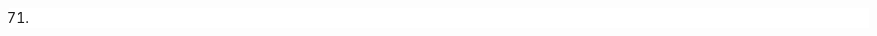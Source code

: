 [^24]: Ibn Rajab, Tabaqat al-Hanabilah, Vol. 1, p. 356.

[^25]: Ibn Rajab, Tabaqat al-Hanabilah, Vol. 2, p. 34.

[^26]: Al-Fatawa al-haditha, p. 193.

[^27]: al-Tabari, Tarikh, Vol. 7, p. 19 (first edition), and also Tarikh
al-Khulafa', Vol. 1, p. 139, where Yazid is discussed.

[^28]: al-Khawarizmi, Maqtal al-Husayn, Vol. 2, p. 59.

[^29]: al-Karajki, Al-Ta’ajjub, p. 39, in the Appendix to Kanz
al-Fawa'id.

[^30]: Ibn Abul-Hadid, Sharh Nahjul Balagha, Vol. 1, p. 463 (first
Egyptian edition).

[^31]: Ibn al-Athir as quoted in Muruj al-Thahab, Vol. 2, p. 93.
al-Tabari, Tarikh, Vol. 3, p. 117 (first edition).

[^32]: Hadiyyat al-Ahbab, p. 111, where al-Bayhaqi's biography is
detailed.

[^33]: al-Tabari, Tarikh, Vol. 6, p. 135. It is also recorded by Ibn
Khallikan when he discusses the biography of al-Ahnaf.

[^34]: al-Tabari, Tarikh, Vol. 6, p. 170

[^35]: Ibn al-Athir, Al-Kamil, Vol. 3, p. 199. Refer also to Muruj
al-Thahab, to p. 519 of Tha’labi's Majalis, and to al-Zamakhshari's book
Al-Fa'iq, Vol. 2, p. 203 (Egyptian edition).

[^36]: al-Nawawi, Tahthib al-Asma', Vol. 1, p. 294, where the biography
of ‘Abdul-Rahman son of Abu Bakr is detailed.

[^37]: al-Kindi, Al-Qudat, p. 310 (offset edition).

[^38]: Tahthib Tarikh Ibn ‘Asakir, Vol. 6, p. 128.

[^39]: “Ibn Abeeh” means: “the son of his father.” Nobody knew who
Ziyad's father was. N. Tr.

[^40]: al-Tabari, Tarikh, Vol. 6, p. 169, where the events of the year
56 A.H./676 A.D. are discussed.

[^41]: Muhammad Ibn Habib, Nawadir al-Makhtutat (the Sixth Letter deals
with assassinated personalities), p. 165

[^42]: Al-Imama wal Siyasa (1328 A.H./1910 A.D.: Al-Umma Press, Egypt),
Vol. 1, p. 141.

[^43]: Ibn al-Athir, Al-Mathal al-Sa’ir (1358 A.H./1939 A.D.: Egyptian
edition), in a chapter dealing with the art of persuasion, Vol. 1, p.
71.

[^44]: In the first chapter of Ibn al-Taqtaqi's book Al-Adab
al-Sultaniyya, p. 38, the author says, “Yazid son of Mu’awiyah used to
decorate his hunting dogs with gold bracelets and woven outfits, and he
used to assign for each dog a slave to tend to it.”

[^45]: Ibn Qutaybah, Al-Imama wal Siyasa, Vol. 1, p. 154.

[^46]: Rijal al-Kashshi (Indian edition), in the text detailing the
biography of ‘Amr Ibn al-Hamq. Refer to p. 434 (Najaf edition) of Sayyid
‘Ali Khan's book titled Al-Darajat al-Rafi’a.

[^47]: Ibn Habib, Al-Muhabbar (Hayderabad, India), p. 479.

[^48]: al-Tabari, Tarikh, Vol. 6, p. 179.

[^49]: The traditionist ‘Abdullah Nur-Allah al-Bahrani, Maqtal
al-’Awalim, p. 150, as appears in his biography on p. 370 of Rawdat
al-Jannat at the conclusion of the biography of Shaikh ‘Abdullah Ibn
al-Hajj ‘Ali al-Samaheeji who had compiled Al-Sahifa al-’Alawiyya.

[^50]: The story of how Hind, wife of ‘Abdullah Ibn ‘Amir Ibn Kariz, was
married to Yazid after her husband was forced to divorce her is one of
the fables whose author desired to demean the Masters of the Youth of
Paradise, namely al-Hasan and al-Husayn, peace be upon them. It is
narrated in many different ways: 1) Al-Khawarizmi's Maqtal states on p.
151, Vol. 1, Chapter 7 (Najaf's edition) through the Isnad of Yahya Ibn
‘Abdullah Ibn Bashir al-Bahili saying, “Hind daughter of Suhayl Ibn ‘Amr
was with ‘Abdullah Ibn ‘Amir Ibn Kariz, and Basra's governor had then
been appointed by Mu’awiyah. The said governor offered her husband to
exchange his wife, according to Yazid's desire to have her, with Basra’s
entire tax revenue. At the end of the waiting period, Mu’awiyah sent Abu
Hurayra with a thousand dinars as her dower. At Medina, Abu Hurayra
narrated the incident to Imam al-Husayn Ibn ‘Ali (‘a) who said to him,
‘Say a good word about me to Hind.' Abu Hurayra did; therefore, she
chose al-Husayn (‘a) who married her. When the Imam (‘a) came to know
that ‘Abdullah Ibn ‘Amir had desired her, he divorced her saying, ‘A
good person have I been to legitimize her for you.'” The author traces
the chain of narrators of this incident back to Yahya Ibn ‘Abdullah Ibn
Bashir al-Bahili who quotes Ibn al-Mubarak who is not known at all to
the scholars specialized in the science of verifying the narrators of
hadith. 2) Al-Khawarizmi's Maqtal traces, on p. 150, Vol. 1, its Isnad
to al-Hathli who quotes Ibn Sirin saying, “‘Abdul-Rahman Ibn ‘Innab Ibn
Asid was the one who had deflowered her then divorced her. ‘Abdullah Ibn
‘Amir Ibn Kariz then married her, as stated above, except that he
substituted the name of al-Husayn (‘a) with that of al-Hasan (‘a),
claiming that he said to ‘Abdullah Ibn ‘Amir after the latter had
divorced her, ‘You will not find anyone better than me to legitimize her

[^1]: This statement was made by Abu Bakr Muhammad Ibn ‘Abdullah, known
[^2]: The following statement is recorded on p. 357, Vol. 11, of
[^3]: The Messenger of Allah (S) had said, “If you ever see Mu’awiyah on
[^4]: Refer to p. 73, Vol. 36, of the exegesis Ruh al-Ma’ani where the
[^5]: Tafsir Ruh al-Ma’ani, Vol. 26, p. 73, where the verse “... so if
[^6]: Al-Furu’, Vol. 3, p. 548, in the chapter dealing with fighting
[^7]: Sharh al-’Aqa’id al-Nasfiyya (Istanbul: 1313 A.H./1895 A.D.), p.
[^8]: Al-Muhalla, Vol. 11, p. 98.
[^9]: Nayl al-Awtar, Vol. 7, p. 147.
[^10]: Rasa’il al-Jahiz (al-Jahiz's Letters), Letter No. 11 with regard
[^11]: Al-Sira al-Halabiyya.
[^12]: Wafayat al-A’yan by Ibn Khallikan, in the biography of ‘Ali Ibn
[^13]: Ibn al-’Imad, Shatharat al-Thahab, Vol. 3, p. 179, where the
[^14]: ‘Ali Ibrahim Hasan, Tarikh al-Islam al-’Amm (third edition), p.
[^15]: Al-Wazir al-Yamani thus quotes him in his own book Al-Rawd
[^16]: Tafsir al-Manar, Vol. 1, p. 367, where verse 37 of Surat
[^17]: Al-Nujum al-Zahira, Vol. 1, p. 163.
[^18]: Al-Nujum al-Zahira, Vol. 6, p. 134, where the events that took
[^19]: Al-Nujum al-Zahira, Vol. 6, p. 134. It is also recorded on p. 120
[^20]: Mira’t al-Zaman (Hayderabad: 597 A.H./1201 A.D.), Vol. 8, p. 496.
[^21]: Ibn al-Athir, Al-Kamil, Vol. 4, p. 51, where the events of the
[^22]: Al-Rafi’i, Al-Tadwin fi ‘Ulema’ Qazwin, Vol. 2, p. 184, a
[^23]: Al-Khatib al-Baghdadi, Tarikh Baghdad, Vol. 8, p. 184 (first
[^51]: al-Tabari, Tarikh, Vol. 6, p. 267.
[^52]: al-Tabari, Tarikh, Vol. 6, p. 188.